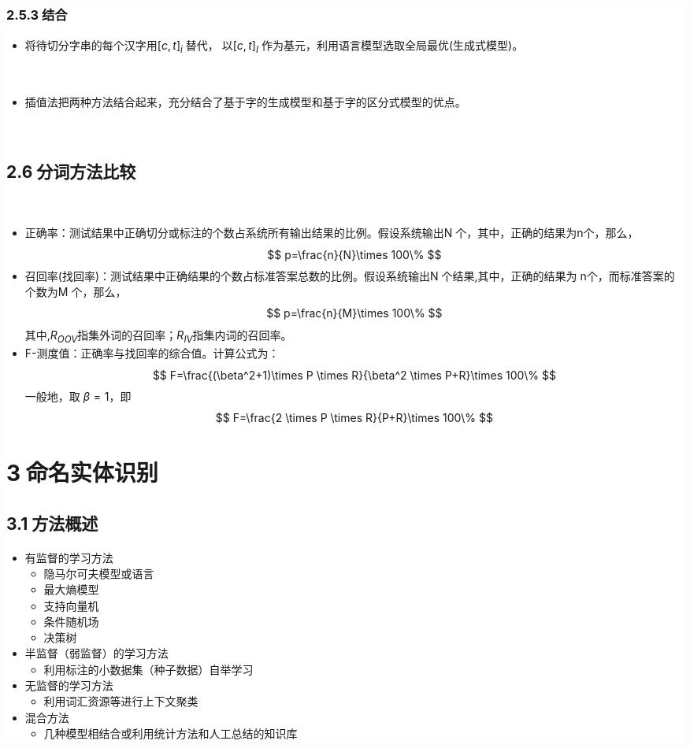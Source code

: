 ### 2.5.3 结合
- 将待切分字串的每个汉字用$[c, t]_i$ 替代， 以$[c, t]_I$ 作为基元，利用语言模型选取全局最优(生成式模型)。

  ![<img src="D:\picture\image-20210207204652312.png" alt="image-20210207204652312" style="zoom: 67%;" />](https://img-blog.csdnimg.cn/20210210121126302.png?x-oss-process=image/watermark,type_ZmFuZ3poZW5naGVpdGk,shadow_10,text_aHR0cHM6Ly9ibG9nLmNzZG4ubmV0L3dlaXhpbl80NDg1NzY4OA==,size_16,color_FFFFFF,t_70#pic_center)


- 插值法把两种方法结合起来，充分结合了基于字的生成模型和基于字的区分式模型的优点。

  ![<img src="D:\picture\image-20210207204721921.png" alt="image-20210207204721921" style="zoom: 80%;" />](https://img-blog.csdnimg.cn/20210210121137298.png#pic_center)


## 2.6 分词方法比较

![<img src="D:\picture\image-20210208113804099.png" alt="image-20210208113804099" style="zoom:67%;" />](https://img-blog.csdnimg.cn/20210210121147920.png#pic_center)


- 正确率：测试结果中正确切分或标注的个数占系统所有输出结果的比例。假设系统输出N 个，其中，正确的结果为n个，那么，
  $$
  p=\frac{n}{N}\times 100\%
  $$
- 召回率(找回率)：测试结果中正确结果的个数占标准答案总数的比例。假设系统输出N 个结果,其中，正确的结果为 n个，而标准答案的个数为M 个，那么，
  $$
  p=\frac{n}{M}\times 100\%
  $$
  其中,$R_{OOV}$指集外词的召回率；$R_{IV}$指集内词的召回率。
- F-测度值：正确率与找回率的综合值。计算公式为：
  $$
  F=\frac{(\beta^2+1)\times P \times R}{\beta^2 \times P+R}\times 100\%
  $$
  一般地，取 $\beta = 1$，即
  $$
  F=\frac{2 \times P \times R}{P+R}\times 100\%
  $$

# 3 命名实体识别

## 3.1 方法概述

- 有监督的学习方法
  - 隐马尔可夫模型或语言
  - 最大熵模型
  - 支持向量机
  - 条件随机场
  - 决策树
- 半监督（弱监督）的学习方法
  - 利用标注的小数据集（种子数据）自举学习
- 无监督的学习方法
  - 利用词汇资源等进行上下文聚类
- 混合方法
  - 几种模型相结合或利用统计方法和人工总结的知识库
